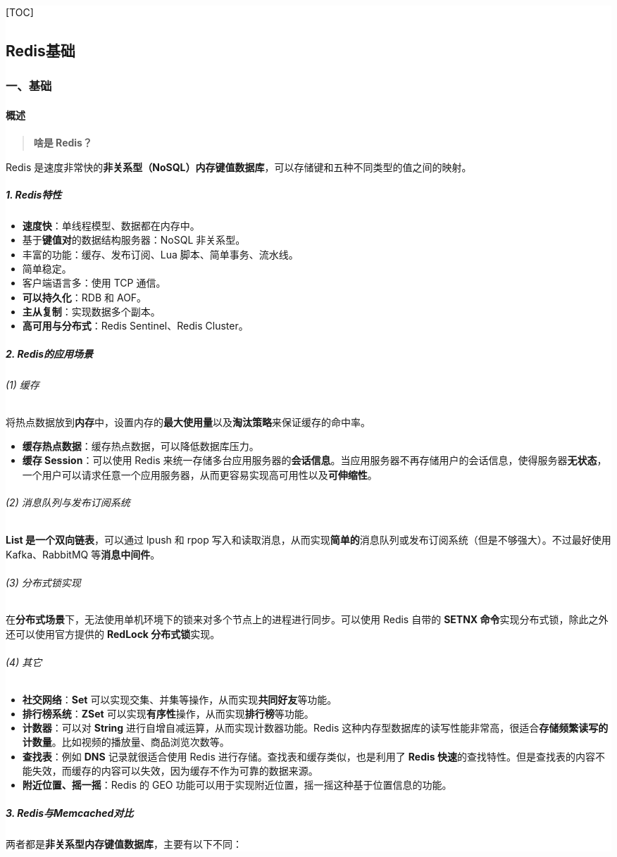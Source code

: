 [TOC]

## Redis基础

### 一、基础

#### 概述

> **啥是 Redis？**

Redis 是速度非常快的**非关系型（NoSQL）内存键值数据库**，可以存储键和五种不同类型的值之间的映射。

##### 1. Redis特性

- **速度快**：单线程模型、数据都在内存中。
- 基于**键值对**的数据结构服务器：NoSQL 非关系型。
- 丰富的功能：缓存、发布订阅、Lua 脚本、简单事务、流水线。
- 简单稳定。
- 客户端语言多：使用 TCP 通信。
- **可以持久化**：RDB 和 AOF。
- **主从复制**：实现数据多个副本。
- **高可用与分布式**：Redis Sentinel、Redis Cluster。

##### 2. Redis的应用场景

###### (1) 缓存

将热点数据放到**内存**中，设置内存的**最大使用量**以及**淘汰策略**来保证缓存的命中率。

- **缓存热点数据**：缓存热点数据，可以降低数据库压力。
- **缓存 Session**：可以使用 Redis 来统一存储多台应用服务器的**会话信息**。当应用服务器不再存储用户的会话信息，使得服务器**无状态**，一个用户可以请求任意一个应用服务器，从而更容易实现高可用性以及**可伸缩性**。

###### (2) 消息队列与发布订阅系统

**List 是一个双向链表**，可以通过 lpush 和 rpop 写入和读取消息，从而实现**简单的**消息队列或发布订阅系统（但是不够强大）。不过最好使用 Kafka、RabbitMQ 等**消息中间件**。

###### (3) 分布式锁实现

在**分布式场景**下，无法使用单机环境下的锁来对多个节点上的进程进行同步。可以使用 Redis 自带的 **SETNX 命令**实现分布式锁，除此之外还可以使用官方提供的 **RedLock 分布式锁**实现。

###### (4) 其它

- **社交网络**：**Set** 可以实现交集、并集等操作，从而实现**共同好友**等功能。
- **排行榜系统**：**ZSet** 可以实现**有序性**操作，从而实现**排行榜**等功能。
- **计数器**：可以对 **String** 进行自增自减运算，从而实现计数器功能。Redis 这种内存型数据库的读写性能非常高，很适合**存储频繁读写的计数量**。比如视频的播放量、商品浏览次数等。
- **查找表**：例如 **DNS** 记录就很适合使用 Redis 进行存储。查找表和缓存类似，也是利用了 **Redis 快速**的查找特性。但是查找表的内容不能失效，而缓存的内容可以失效，因为缓存不作为可靠的数据来源。
- **附近位置、摇一摇**：Redis 的 GEO 功能可以用于实现附近位置，摇一摇这种基于位置信息的功能。

##### 3. Redis与Memcached对比

两者都是**非关系型内存键值数据库**，主要有以下不同：
